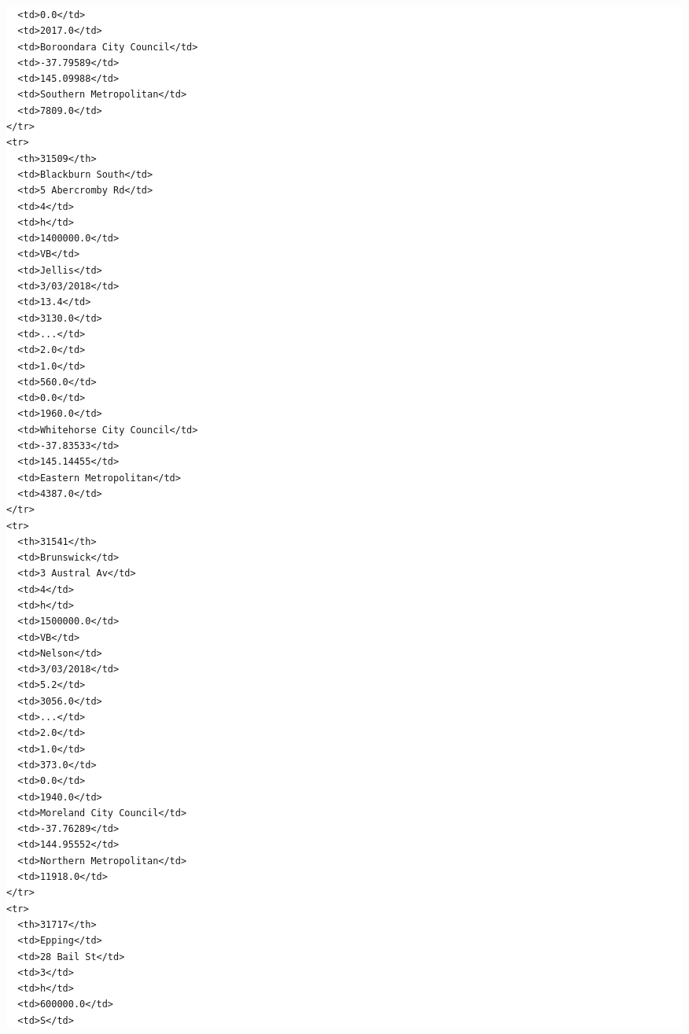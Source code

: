       <td>0.0</td>
      <td>2017.0</td>
      <td>Boroondara City Council</td>
      <td>-37.79589</td>
      <td>145.09988</td>
      <td>Southern Metropolitan</td>
      <td>7809.0</td>
    </tr>
    <tr>
      <th>31509</th>
      <td>Blackburn South</td>
      <td>5 Abercromby Rd</td>
      <td>4</td>
      <td>h</td>
      <td>1400000.0</td>
      <td>VB</td>
      <td>Jellis</td>
      <td>3/03/2018</td>
      <td>13.4</td>
      <td>3130.0</td>
      <td>...</td>
      <td>2.0</td>
      <td>1.0</td>
      <td>560.0</td>
      <td>0.0</td>
      <td>1960.0</td>
      <td>Whitehorse City Council</td>
      <td>-37.83533</td>
      <td>145.14455</td>
      <td>Eastern Metropolitan</td>
      <td>4387.0</td>
    </tr>
    <tr>
      <th>31541</th>
      <td>Brunswick</td>
      <td>3 Austral Av</td>
      <td>4</td>
      <td>h</td>
      <td>1500000.0</td>
      <td>VB</td>
      <td>Nelson</td>
      <td>3/03/2018</td>
      <td>5.2</td>
      <td>3056.0</td>
      <td>...</td>
      <td>2.0</td>
      <td>1.0</td>
      <td>373.0</td>
      <td>0.0</td>
      <td>1940.0</td>
      <td>Moreland City Council</td>
      <td>-37.76289</td>
      <td>144.95552</td>
      <td>Northern Metropolitan</td>
      <td>11918.0</td>
    </tr>
    <tr>
      <th>31717</th>
      <td>Epping</td>
      <td>28 Bail St</td>
      <td>3</td>
      <td>h</td>
      <td>600000.0</td>
      <td>S</td>